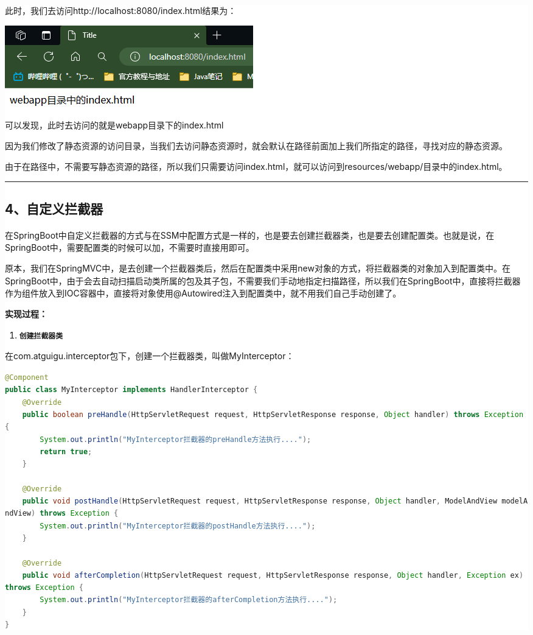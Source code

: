 此时，我们去访问http://localhost:8080/index.html结果为：

![image-20240612224833236](.\images\image-20240612224833236.png) 

可以发现，此时去访问的就是webapp目录下的index.html

因为我们修改了静态资源的访问目录，当我们去访问静态资源时，就会默认在路径前面加上我们所指定的路径，寻找对应的静态资源。

由于在路径中，不需要写静态资源的路径，所以我们只需要访问index.html，就可以访问到resources/webapp/目录中的index.html。







---

## 4、自定义拦截器

在SpringBoot中自定义拦截器的方式与在SSM中配置方式是一样的，也是要去创建拦截器类，也是要去创建配置类。也就是说，在SpringBoot中，需要配置类的时候可以加，不需要时直接用即可。

原本，我们在SpringMVC中，是去创建一个拦截器类后，然后在配置类中采用new对象的方式，将拦截器类的对象加入到配置类中。在SpringBoot中，由于会去自动扫描启动类所属的包及其子包，不需要我们手动地指定扫描路径，所以我们在SpringBoot中，直接将拦截器作为组件放入到IOC容器中，直接将对象使用@Autowired注入到配置类中，就不用我们自己手动创建了。

**实现过程：**

1. **`创建拦截器类`**

在com.atguigu.interceptor包下，创建一个拦截器类，叫做MyInterceptor：

```java
@Component
public class MyInterceptor implements HandlerInterceptor {
    @Override
    public boolean preHandle(HttpServletRequest request, HttpServletResponse response, Object handler) throws Exception {
        System.out.println("MyInterceptor拦截器的preHandle方法执行....");
        return true;
    }

    @Override
    public void postHandle(HttpServletRequest request, HttpServletResponse response, Object handler, ModelAndView modelAndView) throws Exception {
        System.out.println("MyInterceptor拦截器的postHandle方法执行....");
    }

    @Override
    public void afterCompletion(HttpServletRequest request, HttpServletResponse response, Object handler, Exception ex) throws Exception {
        System.out.println("MyInterceptor拦截器的afterCompletion方法执行....");
    }
}
```
